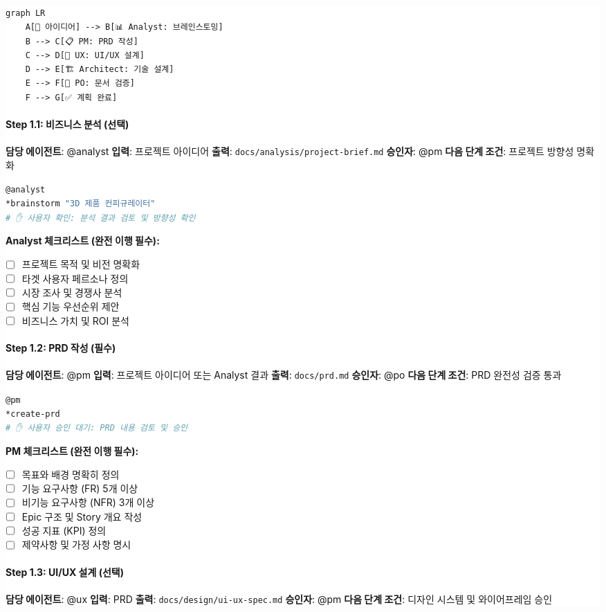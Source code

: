 ```mermaid
graph LR
    A[🎯 아이디어] --> B[📊 Analyst: 브레인스토밍]
    B --> C[📋 PM: PRD 작성]
    C --> D[🎨 UX: UI/UX 설계]
    D --> E[🏗️ Architect: 기술 설계]
    E --> F[📝 PO: 문서 검증]
    F --> G[✅ 계획 완료]
```

#### **Step 1.1: 비즈니스 분석 (선택)**

**담당 에이전트**: @analyst
**입력**: 프로젝트 아이디어
**출력**: `docs/analysis/project-brief.md`
**승인자**: @pm
**다음 단계 조건**: 프로젝트 방향성 명확화

```bash
@analyst
*brainstorm "3D 제품 컨피규레이터"
# ✋ 사용자 확인: 분석 결과 검토 및 방향성 확인
```

**Analyst 체크리스트 (완전 이행 필수):**
- [ ] 프로젝트 목적 및 비전 명확화
- [ ] 타겟 사용자 페르소나 정의
- [ ] 시장 조사 및 경쟁사 분석
- [ ] 핵심 기능 우선순위 제안
- [ ] 비즈니스 가치 및 ROI 분석

#### **Step 1.2: PRD 작성 (필수)**

**담당 에이전트**: @pm
**입력**: 프로젝트 아이디어 또는 Analyst 결과
**출력**: `docs/prd.md`
**승인자**: @po
**다음 단계 조건**: PRD 완전성 검증 통과

```bash
@pm
*create-prd
# ✋ 사용자 승인 대기: PRD 내용 검토 및 승인
```

**PM 체크리스트 (완전 이행 필수):**
- [ ] 목표와 배경 명확히 정의
- [ ] 기능 요구사항 (FR) 5개 이상
- [ ] 비기능 요구사항 (NFR) 3개 이상
- [ ] Epic 구조 및 Story 개요 작성
- [ ] 성공 지표 (KPI) 정의
- [ ] 제약사항 및 가정 사항 명시

#### **Step 1.3: UI/UX 설계 (선택)**

**담당 에이전트**: @ux
**입력**: PRD
**출력**: `docs/design/ui-ux-spec.md`
**승인자**: @pm
**다음 단계 조건**: 디자인 시스템 및 와이어프레임 승인
